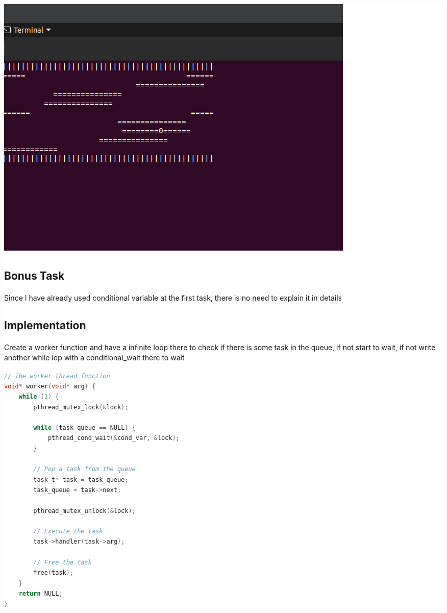![Untitled](Assignment%20II%2042149f869e5a47c2aece0a9730b1600b/Untitled%201.png)

## Bonus Task

Since I have already used conditional variable at the first task, there is no need to explain it in details

## Implementation

Create a worker function and have a infinite loop there to check if there is some task in the queue, if not start to wait, if not write another while lop with a conditional_wait there to wait 

```c
// The worker thread function
void* worker(void* arg) {
    while (1) {
        pthread_mutex_lock(&lock);

        while (task_queue == NULL) {
            pthread_cond_wait(&cond_var, &lock);
        }

        // Pop a task from the queue
        task_t* task = task_queue;
        task_queue = task->next;

        pthread_mutex_unlock(&lock);

        // Execute the task
        task->handler(task->arg);

        // Free the task
        free(task);
    }
    return NULL;
}
```
